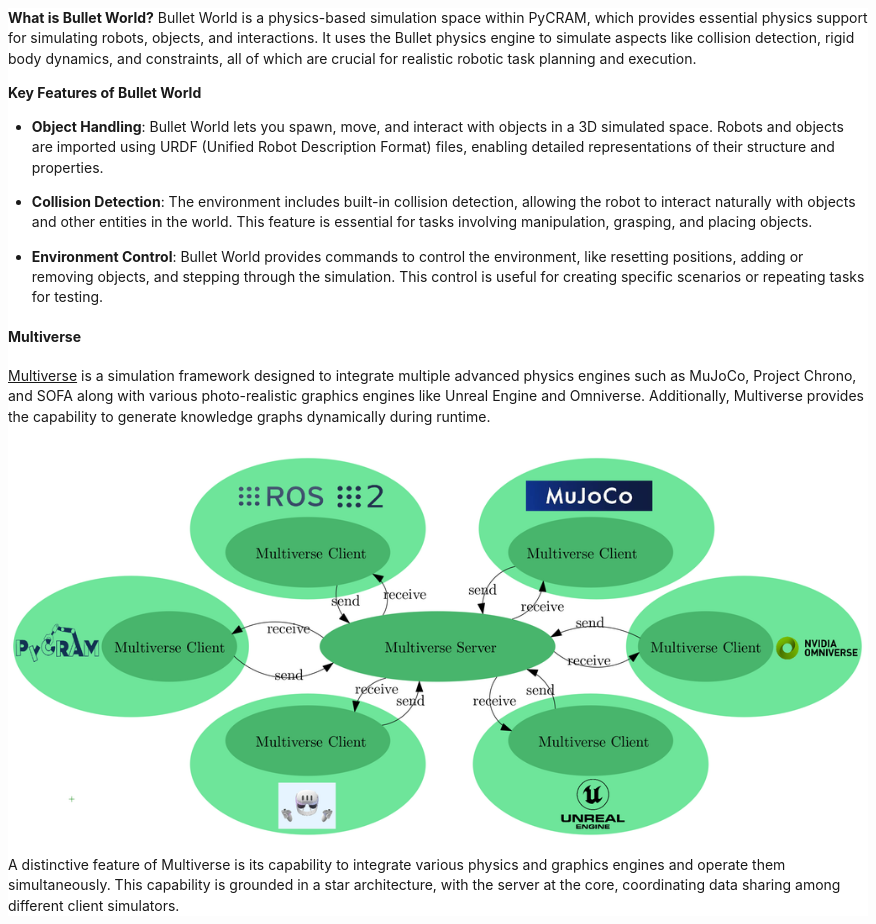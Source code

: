 **What is Bullet World?**
Bullet World is a physics-based simulation space within PyCRAM, which provides essential physics support for simulating robots, objects, and interactions. 
It uses the Bullet physics engine to simulate aspects like collision detection, rigid body dynamics, and constraints, all of which are crucial for realistic robotic task planning and execution.

**Key Features of Bullet World**
- **Object Handling**: Bullet World lets you spawn, move, and interact with objects in a 3D simulated space. 
Robots and objects are imported using URDF (Unified Robot Description Format) files, enabling detailed representations of their structure and properties.

- **Collision Detection**: The environment includes built-in collision detection, allowing the robot to interact naturally 
with objects and other entities in the world. This feature is essential for tasks involving manipulation, grasping, and placing objects.

- **Environment Control**: Bullet World provides commands to control the environment, like resetting positions, 
adding or removing objects, and stepping through the simulation. This control is useful for creating specific scenarios or repeating tasks for testing.
#### Multiverse

[Multiverse](multiverseframework.readthedocs.io) is a simulation framework designed to integrate multiple advanced physics engines such as MuJoCo, Project Chrono, and SOFA along with various photo-realistic graphics engines like Unreal Engine and Omniverse. Additionally, Multiverse provides the capability to generate knowledge graphs dynamically during runtime.

<div style="flex:30%;">
  <img src="img/MultiverseServerClient.png">
</div>

A distinctive feature of Multiverse is its capability to integrate various physics and graphics engines and operate them simultaneously. This capability is grounded in a star architecture, with the server at the core, coordinating data sharing among different client simulators.
